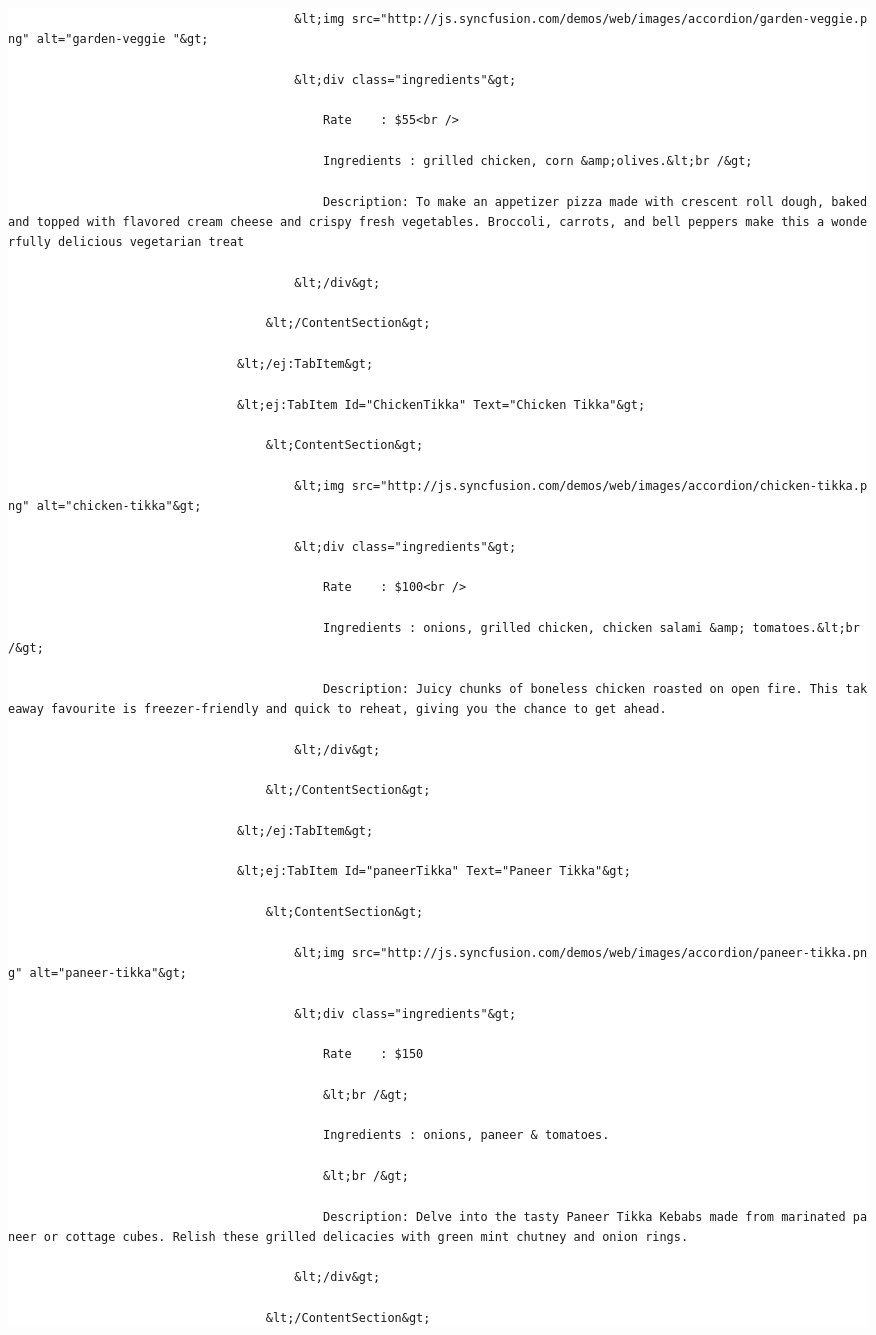                                             &lt;img src="http://js.syncfusion.com/demos/web/images/accordion/garden-veggie.png" alt="garden-veggie "&gt;

                                            &lt;div class="ingredients"&gt;

                                                Rate    : $55<br />

                                                Ingredients : grilled chicken, corn &amp;olives.&lt;br /&gt;

                                                Description: To make an appetizer pizza made with crescent roll dough, baked and topped with flavored cream cheese and crispy fresh vegetables. Broccoli, carrots, and bell peppers make this a wonderfully delicious vegetarian treat 

                                            &lt;/div&gt;

                                        &lt;/ContentSection&gt;

                                    &lt;/ej:TabItem&gt;

                                    &lt;ej:TabItem Id="ChickenTikka" Text="Chicken Tikka"&gt;

                                        &lt;ContentSection&gt;

                                            &lt;img src="http://js.syncfusion.com/demos/web/images/accordion/chicken-tikka.png" alt="chicken-tikka"&gt;

                                            &lt;div class="ingredients"&gt;

                                                Rate    : $100<br />

                                                Ingredients : onions, grilled chicken, chicken salami &amp; tomatoes.&lt;br /&gt;

                                                Description: Juicy chunks of boneless chicken roasted on open fire. This takeaway favourite is freezer-friendly and quick to reheat, giving you the chance to get ahead. 

                                            &lt;/div&gt;

                                        &lt;/ContentSection&gt;

                                    &lt;/ej:TabItem&gt;

                                    &lt;ej:TabItem Id="paneerTikka" Text="Paneer Tikka"&gt;

                                        &lt;ContentSection&gt;

                                            &lt;img src="http://js.syncfusion.com/demos/web/images/accordion/paneer-tikka.png" alt="paneer-tikka"&gt;

                                            &lt;div class="ingredients"&gt;

                                                Rate    : $150

                                                &lt;br /&gt;

                                                Ingredients : onions, paneer & tomatoes.

                                                &lt;br /&gt;

                                                Description: Delve into the tasty Paneer Tikka Kebabs made from marinated paneer or cottage cubes. Relish these grilled delicacies with green mint chutney and onion rings. 

                                            &lt;/div&gt;

                                        &lt;/ContentSection&gt;
